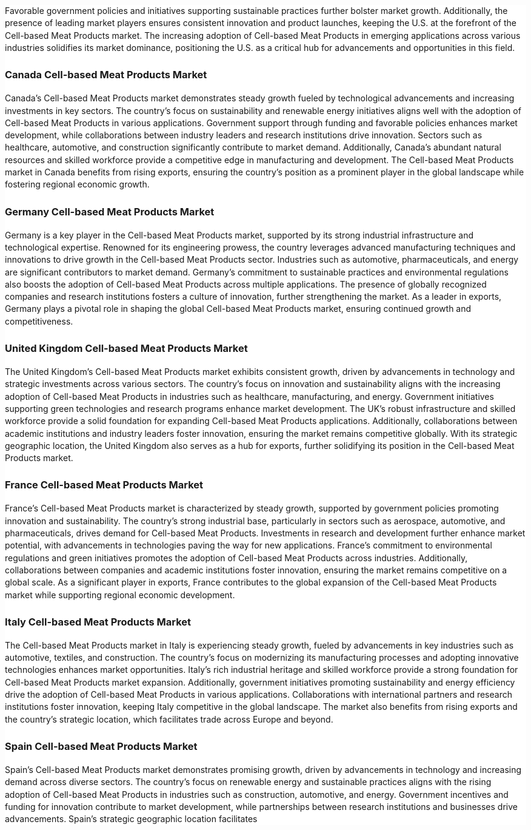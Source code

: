 Favorable government policies and initiatives supporting sustainable practices further bolster market growth. Additionally, the presence of leading market players ensures consistent innovation and product launches, keeping the U.S. at the forefront of the Cell-based Meat Products market. The increasing adoption of Cell-based Meat Products in emerging applications across various industries solidifies its market dominance, positioning the U.S. as a critical hub for advancements and opportunities in this field.</p><h3>Canada Cell-based Meat Products Market</h3><p>Canada&rsquo;s Cell-based Meat Products market demonstrates steady growth fueled by technological advancements and increasing investments in key sectors. The country&rsquo;s focus on sustainability and renewable energy initiatives aligns well with the adoption of Cell-based Meat Products in various applications. Government support through funding and favorable policies enhances market development, while collaborations between industry leaders and research institutions drive innovation. Sectors such as healthcare, automotive, and construction significantly contribute to market demand. Additionally, Canada&rsquo;s abundant natural resources and skilled workforce provide a competitive edge in manufacturing and development. The Cell-based Meat Products market in Canada benefits from rising exports, ensuring the country&rsquo;s position as a prominent player in the global landscape while fostering regional economic growth.</p><h3>Germany Cell-based Meat Products Market</h3><p>Germany is a key player in the Cell-based Meat Products market, supported by its strong industrial infrastructure and technological expertise. Renowned for its engineering prowess, the country leverages advanced manufacturing techniques and innovations to drive growth in the Cell-based Meat Products sector. Industries such as automotive, pharmaceuticals, and energy are significant contributors to market demand. Germany&rsquo;s commitment to sustainable practices and environmental regulations also boosts the adoption of Cell-based Meat Products across multiple applications. The presence of globally recognized companies and research institutions fosters a culture of innovation, further strengthening the market. As a leader in exports, Germany plays a pivotal role in shaping the global Cell-based Meat Products market, ensuring continued growth and competitiveness.</p><h3>United Kingdom Cell-based Meat Products Market</h3><p>The United Kingdom&rsquo;s Cell-based Meat Products market exhibits consistent growth, driven by advancements in technology and strategic investments across various sectors. The country&rsquo;s focus on innovation and sustainability aligns with the increasing adoption of Cell-based Meat Products in industries such as healthcare, manufacturing, and energy. Government initiatives supporting green technologies and research programs enhance market development. The UK&rsquo;s robust infrastructure and skilled workforce provide a solid foundation for expanding Cell-based Meat Products applications. Additionally, collaborations between academic institutions and industry leaders foster innovation, ensuring the market remains competitive globally. With its strategic geographic location, the United Kingdom also serves as a hub for exports, further solidifying its position in the Cell-based Meat Products market.</p><h3>France Cell-based Meat Products Market</h3><p>France&rsquo;s Cell-based Meat Products market is characterized by steady growth, supported by government policies promoting innovation and sustainability. The country&rsquo;s strong industrial base, particularly in sectors such as aerospace, automotive, and pharmaceuticals, drives demand for Cell-based Meat Products. Investments in research and development further enhance market potential, with advancements in technologies paving the way for new applications. France&rsquo;s commitment to environmental regulations and green initiatives promotes the adoption of Cell-based Meat Products across industries. Additionally, collaborations between companies and academic institutions foster innovation, ensuring the market remains competitive on a global scale. As a significant player in exports, France contributes to the global expansion of the Cell-based Meat Products market while supporting regional economic development.</p><h3>Italy Cell-based Meat Products Market</h3><p>The Cell-based Meat Products market in Italy is experiencing steady growth, fueled by advancements in key industries such as automotive, textiles, and construction. The country&rsquo;s focus on modernizing its manufacturing processes and adopting innovative technologies enhances market opportunities. Italy&rsquo;s rich industrial heritage and skilled workforce provide a strong foundation for Cell-based Meat Products market expansion. Additionally, government initiatives promoting sustainability and energy efficiency drive the adoption of Cell-based Meat Products in various applications. Collaborations with international partners and research institutions foster innovation, keeping Italy competitive in the global landscape. The market also benefits from rising exports and the country&rsquo;s strategic location, which facilitates trade across Europe and beyond.</p><h3>Spain Cell-based Meat Products Market</h3><p>Spain&rsquo;s Cell-based Meat Products market demonstrates promising growth, driven by advancements in technology and increasing demand across diverse sectors. The country&rsquo;s focus on renewable energy and sustainable practices aligns with the rising adoption of Cell-based Meat Products in industries such as construction, automotive, and energy. Government incentives and funding for innovation contribute to market development, while partnerships between research institutions and businesses drive advancements. Spain&rsquo;s strategic geographic location facilitates